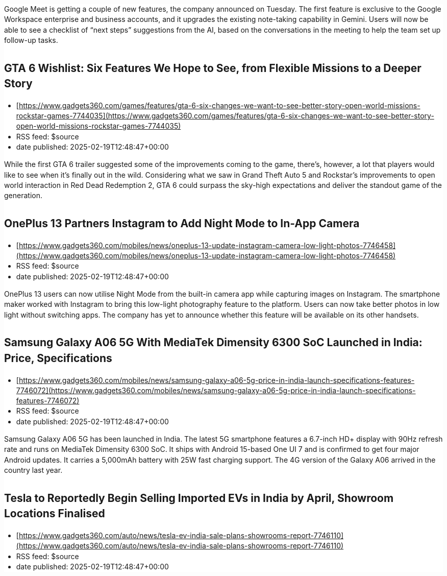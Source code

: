Google Meet is getting a couple of new features, the company announced on Tuesday. The first feature is exclusive to the Google Workspace enterprise and business accounts, and it upgrades the existing note-taking capability in Gemini. Users will now be able to see a checklist of “next steps” suggestions from the AI, based on the conversations in the meeting to help the team set up follow-up tasks.

## GTA 6 Wishlist: Six Features We Hope to See, from Flexible Missions to a Deeper Story
 - [https://www.gadgets360.com/games/features/gta-6-six-changes-we-want-to-see-better-story-open-world-missions-rockstar-games-7744035](https://www.gadgets360.com/games/features/gta-6-six-changes-we-want-to-see-better-story-open-world-missions-rockstar-games-7744035)
 - RSS feed: $source
 - date published: 2025-02-19T12:48:47+00:00

While the first GTA 6 trailer suggested some of the improvements coming to the game, there’s, however, a lot that players would like to see when it’s finally out in the wild. Considering what we saw in Grand Theft Auto 5 and Rockstar’s improvements to open world interaction in Red Dead Redemption 2, GTA 6 could surpass the sky-high expectations and deliver the standout game of the generation.

## OnePlus 13 Partners Instagram to Add Night Mode to In-App Camera
 - [https://www.gadgets360.com/mobiles/news/oneplus-13-update-instagram-camera-low-light-photos-7746458](https://www.gadgets360.com/mobiles/news/oneplus-13-update-instagram-camera-low-light-photos-7746458)
 - RSS feed: $source
 - date published: 2025-02-19T12:48:47+00:00

OnePlus 13 users can now utilise Night Mode from the built-in camera app while capturing images on Instagram. The smartphone maker worked with Instagram to bring this low-light photography feature to the platform. Users can now take better photos in low light without switching apps. The company has yet to announce whether this feature will be available on its other handsets.

## Samsung Galaxy A06 5G With MediaTek Dimensity 6300 SoC Launched in India: Price, Specifications
 - [https://www.gadgets360.com/mobiles/news/samsung-galaxy-a06-5g-price-in-india-launch-specifications-features-7746072](https://www.gadgets360.com/mobiles/news/samsung-galaxy-a06-5g-price-in-india-launch-specifications-features-7746072)
 - RSS feed: $source
 - date published: 2025-02-19T12:48:47+00:00

Samsung Galaxy A06 5G has been launched in India. The latest 5G smartphone features a 6.7-inch HD+ display with 90Hz refresh rate and runs on MediaTek Dimensity 6300 SoC. It ships with Android 15-based One UI 7 and is confirmed to get four major Android updates. It carries a 5,000mAh battery with 25W fast charging support. The 4G version of the Galaxy A06 arrived in the country last year.

## Tesla to Reportedly Begin Selling Imported EVs in India by April, Showroom Locations Finalised
 - [https://www.gadgets360.com/auto/news/tesla-ev-india-sale-plans-showrooms-report-7746110](https://www.gadgets360.com/auto/news/tesla-ev-india-sale-plans-showrooms-report-7746110)
 - RSS feed: $source
 - date published: 2025-02-19T12:48:47+00:00
